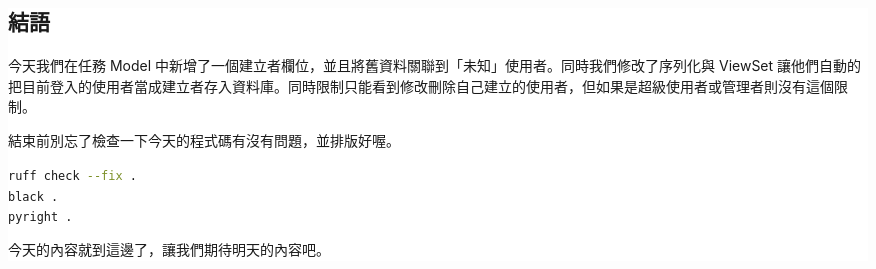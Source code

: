 ## 結語

今天我們在任務 Model 中新增了一個建立者欄位，並且將舊資料關聯到「未知」使用者。同時我們修改了序列化與 ViewSet 讓他們自動的把目前登入的使用者當成建立者存入資料庫。同時限制只能看到修改刪除自己建立的使用者，但如果是超級使用者或管理者則沒有這個限制。

結束前別忘了檢查一下今天的程式碼有沒有問題，並排版好喔。

```bash
ruff check --fix .
black .
pyright .
```

今天的內容就到這邊了，讓我們期待明天的內容吧。
